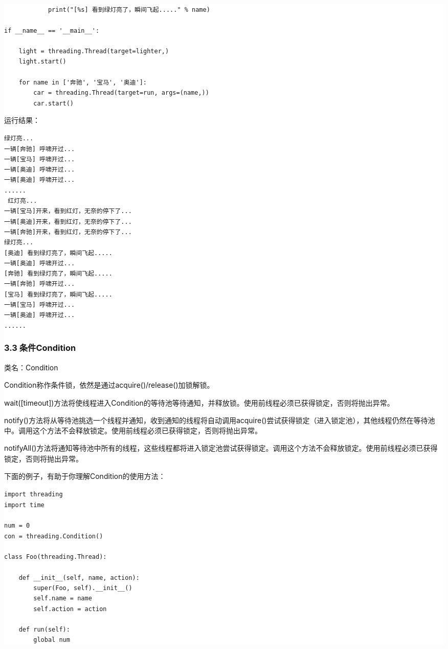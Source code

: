 ```
            print("[%s] 看到绿灯亮了，瞬间飞起....." % name)

if __name__ == '__main__':

    light = threading.Thread(target=lighter,)
    light.start()

    for name in ['奔驰', '宝马', '奥迪']:
        car = threading.Thread(target=run, args=(name,))
        car.start()
```

运行结果：

```
绿灯亮...
一辆[奔驰] 呼啸开过...
一辆[宝马] 呼啸开过...
一辆[奥迪] 呼啸开过...
一辆[奥迪] 呼啸开过...
......
 红灯亮...
一辆[宝马]开来，看到红灯，无奈的停下了...
一辆[奥迪]开来，看到红灯，无奈的停下了...
一辆[奔驰]开来，看到红灯，无奈的停下了...
绿灯亮...
[奥迪] 看到绿灯亮了，瞬间飞起.....
一辆[奥迪] 呼啸开过...
[奔驰] 看到绿灯亮了，瞬间飞起.....
一辆[奔驰] 呼啸开过...
[宝马] 看到绿灯亮了，瞬间飞起.....
一辆[宝马] 呼啸开过...
一辆[奥迪] 呼啸开过...
......
```

### 3.3 条件Condition

类名：Condition

Condition称作条件锁，依然是通过acquire()/release()加锁解锁。

wait([timeout])方法将使线程进入Condition的等待池等待通知，并释放锁。使用前线程必须已获得锁定，否则将抛出异常。

notify()方法将从等待池挑选一个线程并通知，收到通知的线程将自动调用acquire()尝试获得锁定（进入锁定池），其他线程仍然在等待池中。调用这个方法不会释放锁定。使用前线程必须已获得锁定，否则将抛出异常。

notifyAll()方法将通知等待池中所有的线程，这些线程都将进入锁定池尝试获得锁定。调用这个方法不会释放锁定。使用前线程必须已获得锁定，否则将抛出异常。

下面的例子，有助于你理解Condition的使用方法：

```
import threading
import time

num = 0
con = threading.Condition()

class Foo(threading.Thread):

    def __init__(self, name, action):
        super(Foo, self).__init__()
        self.name = name
        self.action = action

    def run(self):
        global num
```